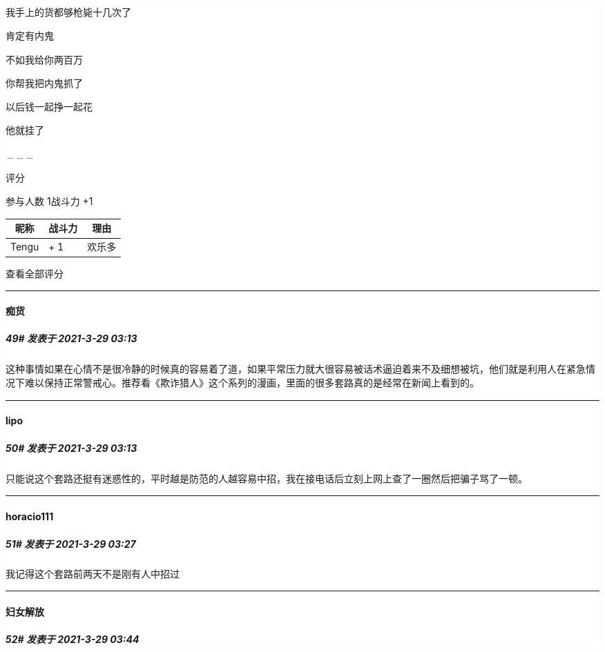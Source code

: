 我手上的货都够枪毙十几次了

肯定有内鬼

不如我给你两百万

你帮我把内鬼抓了

以后钱一起挣一起花

他就挂了


﹍﹍﹍

评分


 参与人数 1战斗力 +1

|昵称|战斗力|理由|
|----|---|---|
| Tengu| + 1|欢乐多|


查看全部评分


*****

####  痴货  
##### 49#       发表于 2021-3-29 03:13


这种事情如果在心情不是很冷静的时候真的容易着了道，如果平常压力就大很容易被话术逼迫着来不及细想被坑，他们就是利用人在紧急情况下难以保持正常警戒心。推荐看《欺诈猎人》这个系列的漫画，里面的很多套路真的是经常在新闻上看到的。


*****

####  lipo  
##### 50#       发表于 2021-3-29 03:13


只能说这个套路还挺有迷惑性的，平时越是防范的人越容易中招，我在接电话后立刻上网上查了一圈然后把骗子骂了一顿。


*****

####  horacio111  
##### 51#       发表于 2021-3-29 03:27


我记得这个套路前两天不是刚有人中招过


*****

####  妇女解放  
##### 52#       发表于 2021-3-29 03:44
